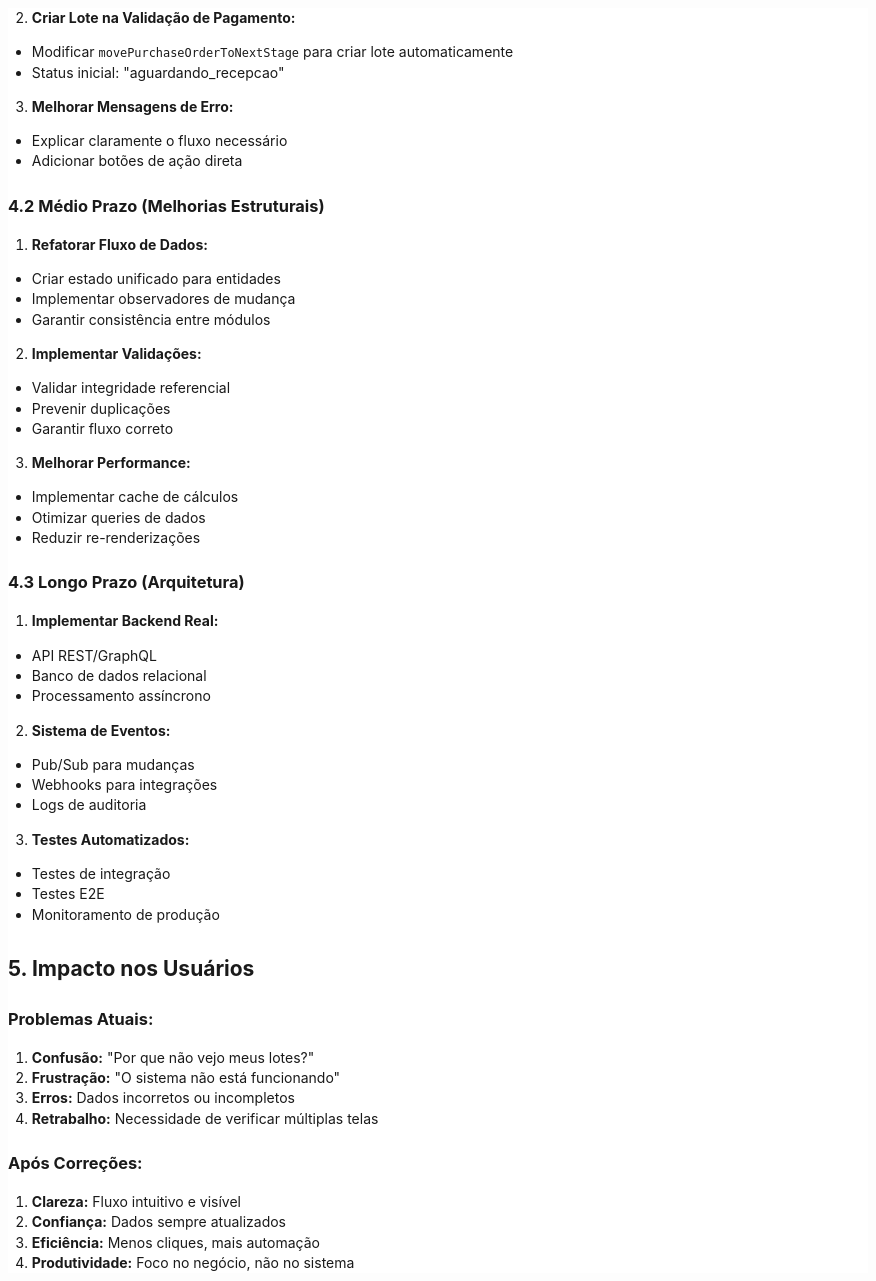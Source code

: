 2. **Criar Lote na Validação de Pagamento:**
- Modificar `movePurchaseOrderToNextStage` para criar lote automaticamente
- Status inicial: "aguardando_recepcao"

3. **Melhorar Mensagens de Erro:**
- Explicar claramente o fluxo necessário
- Adicionar botões de ação direta

### 4.2 Médio Prazo (Melhorias Estruturais)

1. **Refatorar Fluxo de Dados:**
- Criar estado unificado para entidades
- Implementar observadores de mudança
- Garantir consistência entre módulos

2. **Implementar Validações:**
- Validar integridade referencial
- Prevenir duplicações
- Garantir fluxo correto

3. **Melhorar Performance:**
- Implementar cache de cálculos
- Otimizar queries de dados
- Reduzir re-renderizações

### 4.3 Longo Prazo (Arquitetura)

1. **Implementar Backend Real:**
- API REST/GraphQL
- Banco de dados relacional
- Processamento assíncrono

2. **Sistema de Eventos:**
- Pub/Sub para mudanças
- Webhooks para integrações
- Logs de auditoria

3. **Testes Automatizados:**
- Testes de integração
- Testes E2E
- Monitoramento de produção

## 5. Impacto nos Usuários

### Problemas Atuais:
1. **Confusão:** "Por que não vejo meus lotes?"
2. **Frustração:** "O sistema não está funcionando"
3. **Erros:** Dados incorretos ou incompletos
4. **Retrabalho:** Necessidade de verificar múltiplas telas

### Após Correções:
1. **Clareza:** Fluxo intuitivo e visível
2. **Confiança:** Dados sempre atualizados
3. **Eficiência:** Menos cliques, mais automação
4. **Produtividade:** Foco no negócio, não no sistema
